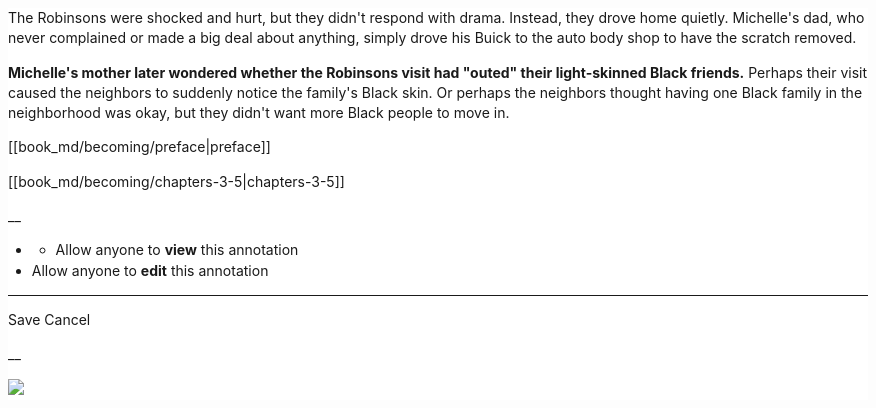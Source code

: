 The Robinsons were shocked and hurt, but they didn't respond with drama. Instead, they drove home quietly. Michelle's dad, who never complained or made a big deal about anything, simply drove his Buick to the auto body shop to have the scratch removed.

**Michelle's mother later wondered whether the Robinsons visit had "outed" their light-skinned Black friends.** Perhaps their visit caused the neighbors to suddenly notice the family's Black skin. Or perhaps the neighbors thought having one Black family in the neighborhood was okay, but they didn't want more Black people to move in.

[[book_md/becoming/preface|preface]]

[[book_md/becoming/chapters-3-5|chapters-3-5]]

__

  *   * Allow anyone to **view** this annotation
  * Allow anyone to **edit** this annotation



* * *

Save Cancel

__




![](https://bat.bing.com/action/0?ti=56018282&Ver=2&mid=c3ae6640-b41b-42df-957e-723bfba23a5a&sid=201ffde0635411ee902411d77b750559&vid=20202bf0635411ee9ac03f2e618b0b9f&vids=0&msclkid=N&pi=0&lg=en-US&sw=800&sh=600&sc=24&nwd=1&tl=Shortform%20%7C%20Becoming&p=https%3A%2F%2Fwww.shortform.com%2Fapp%2Fbook%2Fbecoming%2Fchapters-1-2&r=&lt=381&evt=pageLoad&sv=1&rn=770011)

